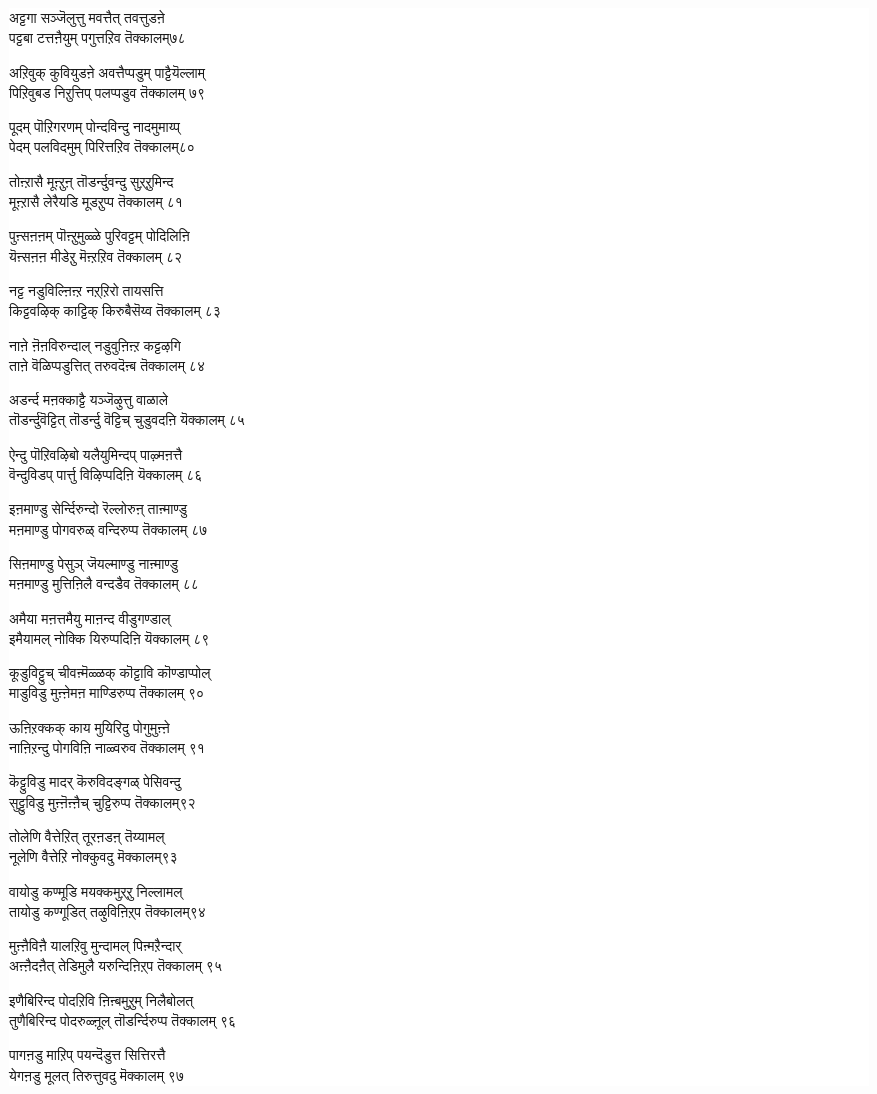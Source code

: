 अट्टगा सञ्जॆलुत्तु मवत्तैत् तवत्तुडऩे  
पट्टबा टत्तऩैयुम् पगुत्तऱिव तॆक्कालम्७८  
  
अऱिवुक् कुवियुडऩे अवत्तैप्पडुम् पाट्टैयॆल्लाम्  
पिऱिवुबड निऱुत्तिप् पलप्पडुव तॆक्कालम्  ७९  
  
पूदम् पॊऱिगरणम् पोन्दविन्दु नादमुमाय्प्  
पेदम् पलविदमुम् पिरित्तऱिव तॆक्कालम्८०  
  
तोऩ्ऱासै मूऩ्ऱुऩ् तॊडर्न्दुवन्दु सुऱ्‌ऱुमिन्द  
मूऩ्ऱासै लेरैयडि मूडऱुप्प तॆक्कालम्     ८१  
  
पुऩ्सऩऩम् पॊऩ्ऱुमुळ्ळे पुरिवट्टम् पोदिलिऩि  
यॆऩ्सऩऩ मीडेऱु मॆऩ्ऱऱिव तॆक्कालम् ८२  
  
नट्ट नडुविल्ऩिऩ्ऱ नऱ्‌ऱिरो तायसत्ति  
किट्टवऴिक् काट्टिक् किरुबैसॆय्व तॆक्कालम् ८३  
  
नाऩे ऩॆऩविरुन्दाल् नडुवुऩिऩ्ऱ कट्टऴगि  
ताऩे वॆळिप्पडुत्तित् तरुवदॆऩ्ब तॆक्कालम्         ८४  
  
अडर्न्द मऩक्काट्टै यञ्जॆऴुत्तु वाळाले  
तॊडर्न्दुवॆट्टित् तॊडर्न्दु वॆट्टिच् चुडुवदऩि यॆक्कालम्       ८५  
  
ऐन्दु पॊऱिवऴिबो यलैयुमिन्दप् पाऴ्मऩत्तै  
वॆन्दुविडप् पार्त्तु विऴिप्पदिऩि यॆक्कालम्       ८६  
  
इऩमाण्डु सेर्न्दिरुन्दो रॆल्लोरुऩ् ताऩ्माण्डु  
मऩमाण्डु पोगवरुळ् वन्दिरुप्प तॆक्कालम्   ८७  
  
सिऩमाण्डु पेसुञ् जॆयल्माण्डु नाऩ्माण्डु  
मऩमाण्डु मुत्तिऩिलै वन्दडैव तॆक्कालम्   ८८  
  
अमैया मऩत्तमैयु माऩन्द वीडुगण्डाल्  
इमैयामल् नोक्कि यिरुप्पदिऩि यॆक्कालम्         ८९  
  
कूडुविट्टुच् चीवऩ्मॆळ्ळक् कॊट्टावि कॊण्डाप्पोल्  
माडुविडु मुऩ्ऩेमऩ माण्डिरुप्प तॆक्कालम्    ९०  
  
ऊऩिऱक्कक् काय मुयिरिदु पोगुमुऩ्ऩे  
नाऩिऱन्दु पोगविऩि नाळ्वरुव तॆक्कालम्  ९१  
  
कॆट्टुविडु मादर् कॆरुविदङ्गळ् पेसिवन्दु  
सुट्टुविडु मुऩ्ऩॆऩ्ऩैच् चुट्टिरुप्प तॆक्कालम्९२  
  
तोलेणि वैत्तेऱित् तूरऩडऩ् तॆय्यामल्  
नूलेणि वैत्तेऱि नोक्कुवदु मॆक्कालम्९३  
  
वायोडु कण्मूडि मयक्कमुऱ्‌ऱु निल्लामल्  
तायोडु कण्गूडित् तऴुविऩिऱ्‌प तॆक्कालम्९४  
  
मुऩ्ऩैविऩै यालऱिवु मुन्दामल् पिऩ्मऱैन्दार्  
अऩ्ऩैदऩैत् तेडिमुलै यरुन्दिऩिऱ्‌प तॆक्कालम्      ९५  
  
इणैबिरिन्द पोदऱिवि ऩिऩ्बमुऱुम् निलैबोलत्  
तुणैबिरिन्द पोदरुळ्ऩूल् तॊडर्न्दिरुप्प तॆक्कालम्  ९६  
  
पागऩडु माऱिप् पयन्दॆडुत्त सित्तिरत्तै  
येगऩडु मूलत् तिरुत्तुवदु मॆक्कालम्     ९७  
  